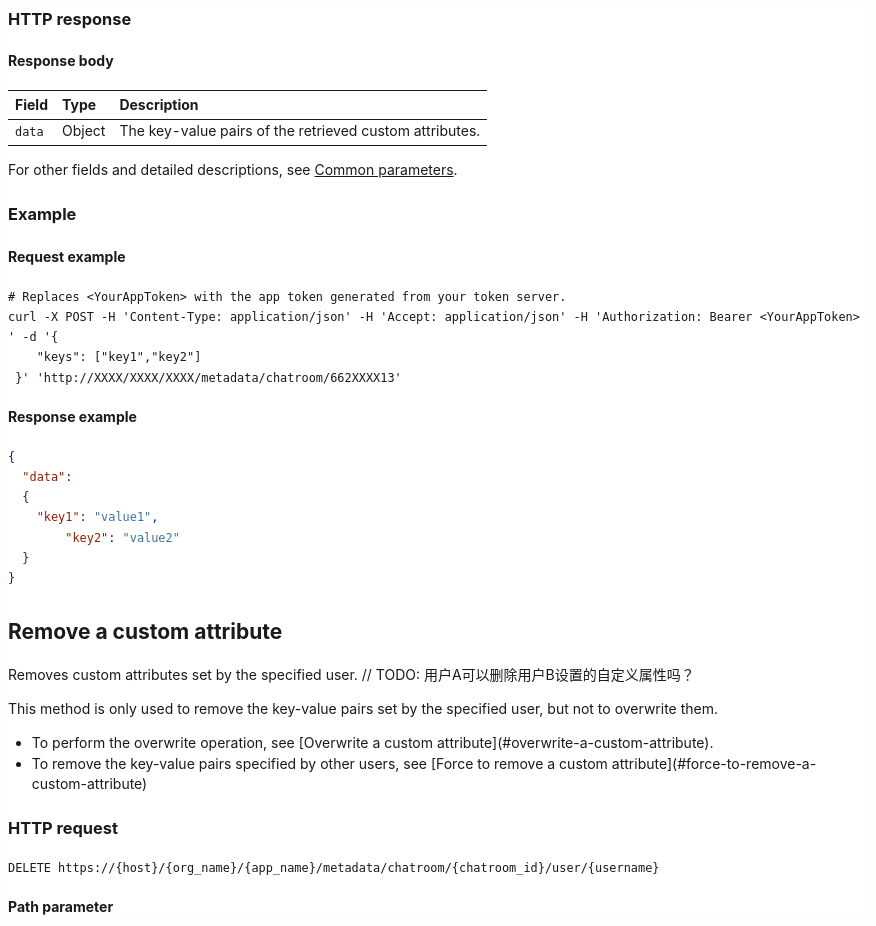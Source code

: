 ### HTTP response

#### Response body

| Field | Type | Description  |
| :----- | :------ | :------ |
| `data`   | Object | The key-value pairs of the retrieved custom attributes. |

For other fields and detailed descriptions, see [Common parameters](#param).

### Example

#### Request example

```shell
# Replaces <YourAppToken> with the app token generated from your token server.
curl -X POST -H 'Content-Type: application/json' -H 'Accept: application/json' -H 'Authorization: Bearer <YourAppToken> ' -d '{
    "keys": ["key1","key2"]
 }' 'http://XXXX/XXXX/XXXX/metadata/chatroom/662XXXX13'
```

#### Response example

```json
{
  "data":
  {
    "key1": "value1",
		"key2": "value2"
  }
}
```


## Remove a custom attribute

Removes custom attributes set by the specified user.
// TODO: 用户A可以删除用户B设置的自定义属性吗？

<div class="alert note">This method is only used to remove the key-value pairs set by the specified user, but not to overwrite them. <ul><li>To perform the overwrite operation, see [Overwrite a custom attribute](#overwrite-a-custom-attribute).</li><li>To remove the key-value pairs specified by other users, see [Force to remove a custom attribute](#force-to-remove-a-custom-attribute)</li></ul></div>

### HTTP request

```http
DELETE https://{host}/{org_name}/{app_name}/metadata/chatroom/{chatroom_id}/user/{username}
```

#### Path parameter
